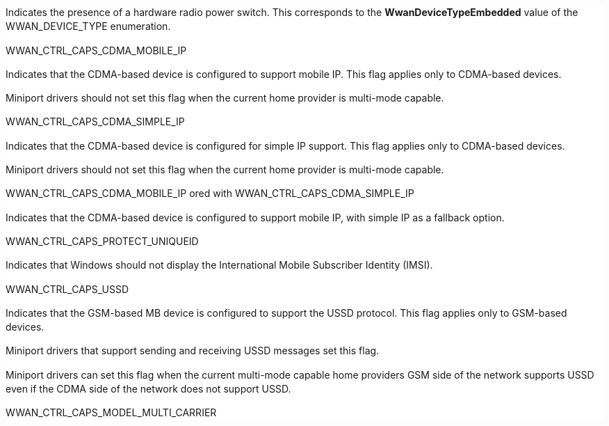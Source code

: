 <td>
<p>Indicates the presence of a hardware radio power switch. This corresponds to the 
        <b>WwanDeviceTypeEmbedded</b> value of the WWAN_DEVICE_TYPE enumeration.</p>
</td>
</tr>
<tr>
<td>
<p>WWAN_CTRL_CAPS_CDMA_MOBILE_IP</p>
</td>
<td>
<p>Indicates that the CDMA-based device is configured to support mobile IP. This flag applies only to
        CDMA-based devices.</p>
<p>Miniport drivers should not set this flag when the current home provider is multi-mode capable.</p>
</td>
</tr>
<tr>
<td>
<p>WWAN_CTRL_CAPS_CDMA_SIMPLE_IP</p>
</td>
<td>
<p>Indicates that the CDMA-based device is configured for simple IP support. This flag applies only
        to CDMA-based devices.</p>
<p>Miniport drivers should not set this flag when the current home provider is multi-mode capable.</p>
</td>
</tr>
<tr>
<td>
<p>WWAN_CTRL_CAPS_CDMA_MOBILE_IP ored with WWAN_CTRL_CAPS_CDMA_SIMPLE_IP</p>
</td>
<td>
<p>Indicates that the CDMA-based device is configured to support mobile IP, with simple IP as a
        fallback option.</p>
</td>
</tr>
<tr>
<td>
<p>WWAN_CTRL_CAPS_PROTECT_UNIQUEID</p>
</td>
<td>
<p>Indicates that Windows should not display the International Mobile Subscriber Identity (IMSI).</p>
</td>
</tr>
<tr>
<td>
<p>WWAN_CTRL_CAPS_USSD</p>
</td>
<td>
<p>Indicates that the GSM-based MB device is configured to support the USSD protocol. This flag applies only to GSM-based devices.</p>
<p>Miniport drivers that support sending and receiving USSD messages set this flag.</p>
<p>Miniport drivers can set this flag  when the current multi-mode capable home providers GSM side of the network supports USSD even if the CDMA side of the network does not support USSD.</p>
</td>
</tr>
<tr>
<td>
<p>WWAN_CTRL_CAPS_MODEL_MULTI_CARRIER</p>
</td>
<td>